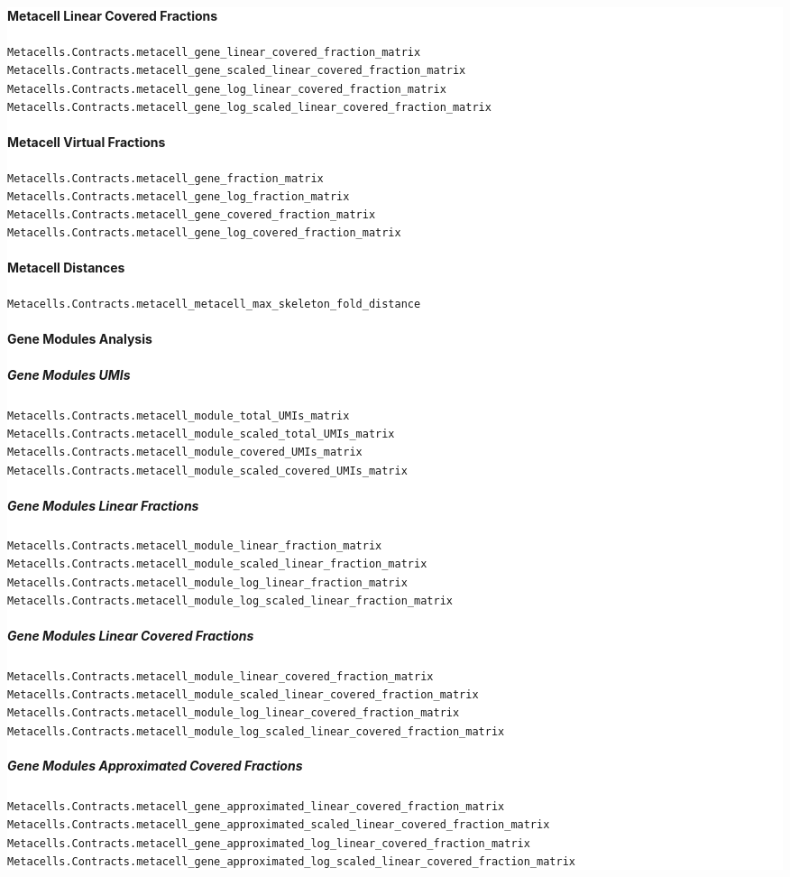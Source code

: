 #### Metacell Linear Covered Fractions

```@docs
Metacells.Contracts.metacell_gene_linear_covered_fraction_matrix
Metacells.Contracts.metacell_gene_scaled_linear_covered_fraction_matrix
Metacells.Contracts.metacell_gene_log_linear_covered_fraction_matrix
Metacells.Contracts.metacell_gene_log_scaled_linear_covered_fraction_matrix
```

#### Metacell Virtual Fractions

```@docs
Metacells.Contracts.metacell_gene_fraction_matrix
Metacells.Contracts.metacell_gene_log_fraction_matrix
Metacells.Contracts.metacell_gene_covered_fraction_matrix
Metacells.Contracts.metacell_gene_log_covered_fraction_matrix
```

#### Metacell Distances

```@docs
Metacells.Contracts.metacell_metacell_max_skeleton_fold_distance
```

#### Gene Modules Analysis

##### Gene Modules UMIs

```@docs
Metacells.Contracts.metacell_module_total_UMIs_matrix
Metacells.Contracts.metacell_module_scaled_total_UMIs_matrix
Metacells.Contracts.metacell_module_covered_UMIs_matrix
Metacells.Contracts.metacell_module_scaled_covered_UMIs_matrix
```

##### Gene Modules Linear Fractions

```@docs
Metacells.Contracts.metacell_module_linear_fraction_matrix
Metacells.Contracts.metacell_module_scaled_linear_fraction_matrix
Metacells.Contracts.metacell_module_log_linear_fraction_matrix
Metacells.Contracts.metacell_module_log_scaled_linear_fraction_matrix
```

##### Gene Modules Linear Covered Fractions

```@docs
Metacells.Contracts.metacell_module_linear_covered_fraction_matrix
Metacells.Contracts.metacell_module_scaled_linear_covered_fraction_matrix
Metacells.Contracts.metacell_module_log_linear_covered_fraction_matrix
Metacells.Contracts.metacell_module_log_scaled_linear_covered_fraction_matrix
```

##### Gene Modules Approximated Covered Fractions

```@docs
Metacells.Contracts.metacell_gene_approximated_linear_covered_fraction_matrix
Metacells.Contracts.metacell_gene_approximated_scaled_linear_covered_fraction_matrix
Metacells.Contracts.metacell_gene_approximated_log_linear_covered_fraction_matrix
Metacells.Contracts.metacell_gene_approximated_log_scaled_linear_covered_fraction_matrix
```
